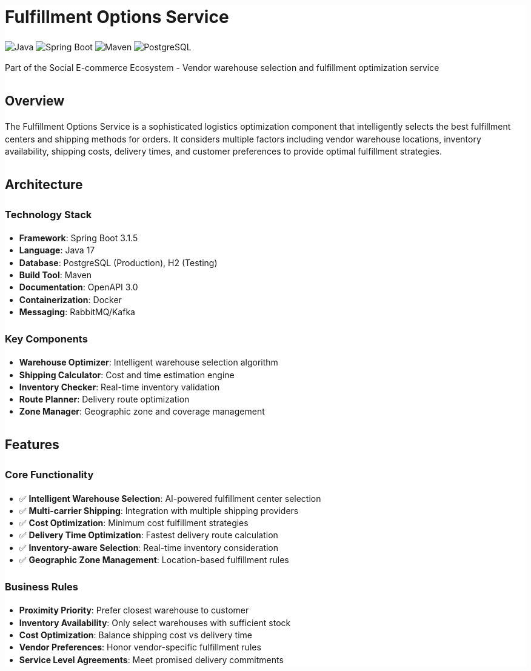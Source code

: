 # Fulfillment Options Service

![Java](https://img.shields.io/badge/Java-17-blue.svg)
![Spring Boot](https://img.shields.io/badge/Spring%20Boot-3.1.5-green.svg)
![Maven](https://img.shields.io/badge/Maven-3.8+-red.svg)
![PostgreSQL](https://img.shields.io/badge/PostgreSQL-15+-blue.svg)

Part of the Social E-commerce Ecosystem - Vendor warehouse selection and fulfillment optimization service

## Overview

The Fulfillment Options Service is a sophisticated logistics optimization component that intelligently selects the best fulfillment centers and shipping methods for orders. It considers multiple factors including vendor warehouse locations, inventory availability, shipping costs, delivery times, and customer preferences to provide optimal fulfillment strategies.

## Architecture

### Technology Stack
- **Framework**: Spring Boot 3.1.5
- **Language**: Java 17
- **Database**: PostgreSQL (Production), H2 (Testing)
- **Build Tool**: Maven
- **Documentation**: OpenAPI 3.0
- **Containerization**: Docker
- **Messaging**: RabbitMQ/Kafka

### Key Components
- **Warehouse Optimizer**: Intelligent warehouse selection algorithm
- **Shipping Calculator**: Cost and time estimation engine
- **Inventory Checker**: Real-time inventory validation
- **Route Planner**: Delivery route optimization
- **Zone Manager**: Geographic zone and coverage management

## Features

### Core Functionality
- ✅ **Intelligent Warehouse Selection**: AI-powered fulfillment center selection
- ✅ **Multi-carrier Shipping**: Integration with multiple shipping providers
- ✅ **Cost Optimization**: Minimum cost fulfillment strategies
- ✅ **Delivery Time Optimization**: Fastest delivery route calculation
- ✅ **Inventory-aware Selection**: Real-time inventory consideration
- ✅ **Geographic Zone Management**: Location-based fulfillment rules

### Business Rules
- **Proximity Priority**: Prefer closest warehouse to customer
- **Inventory Availability**: Only select warehouses with sufficient stock
- **Cost Optimization**: Balance shipping cost vs delivery time
- **Vendor Preferences**: Honor vendor-specific fulfillment rules
- **Service Level Agreements**: Meet promised delivery commitments
